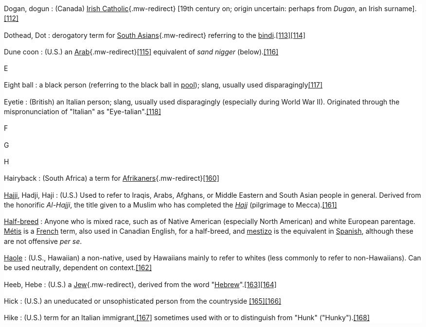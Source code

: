 Dogan, dogun
:   (Canada) [Irish Catholic](/wiki/Irish_Catholic "Irish Catholic"){.mw-redirect} \[19th century on; origin uncertain: perhaps from *Dugan*, an Irish surname\].[\[112\]](#cite_note-112)

Dothead, Dot
:   derogatory term for [South Asians](/wiki/South_Asians "South Asians"){.mw-redirect} referring to the [bindi](/wiki/Bindi_(decoration) "Bindi (decoration)").[\[113\]](#cite_note-113)[\[114\]](#cite_note-Walton1999-114)

Dune coon
:   (U.S.) an [Arab](/wiki/Arab "Arab"){.mw-redirect}[\[115\]](#cite_note-115) equivalent of *sand nigger* (below).[\[116\]](#cite_note-Herbst-116)

E

Eight ball
:   a black person (referring to the black ball in [pool](/wiki/Pool_(cue_sports) "Pool (cue sports)")); slang, usually used disparagingly[\[117\]](#cite_note-117)

Eyetie
:   (British) an Italian person; slang, usually used disparagingly (especially during World War II). Originated through the mispronunciation of \"Italian\" as \"Eye-talian\".[\[118\]](#cite_note-118)

F

G

H

Hairyback
:   (South Africa) a term for [Afrikaners](/wiki/Afrikaner "Afrikaner"){.mw-redirect}[\[160\]](#cite_note-160)

[Hajji](/wiki/Hajji "Hajji"), Hadji, Haji
:   (U.S.) Used to refer to Iraqis, Arabs, Afghans, or Middle Eastern and South Asian people in general. Derived from the honorific *Al-Hajji*, the title given to a Muslim who has completed the *[Hajj](/wiki/Hajj "Hajj")* (pilgrimage to Mecca).[\[161\]](#cite_note-161)

[Half-breed](/wiki/Half-breed "Half-breed")
:   Anyone who is mixed race, such as of Native American (especially North American) and white European parentage. [Métis](/wiki/M%C3%A9tis "Métis") is a [French](/wiki/French_language "French language") term, also used in Canadian English, for a half-breed, and [mestizo](/wiki/Mestizo "Mestizo") is the equivalent in [Spanish](/wiki/Spanish_language "Spanish language"), although these are not offensive *per se*.

[Haole](/wiki/Haole "Haole")
:   (U.S., Hawaiian) a non-native, used by Hawaiians mainly to refer to whites (less commonly to refer to non-Hawaiians). Can be used neutrally, dependent on context.[\[162\]](#cite_note-162)

Heeb, Hebe
:   (U.S.) a [Jew](/wiki/Jew "Jew"){.mw-redirect}, derived from the word \"[Hebrew](/wiki/Hebrews "Hebrews")\".[\[163\]](#cite_note-163)[\[164\]](#cite_note-164)

Hick
:   (U.S.) an uneducated or unsophisticated person from the countryside [\[165\]](#cite_note-165)[\[166\]](#cite_note-166)

Hike
:   (U.S.) term for an Italian immigrant,[\[167\]](#cite_note-167) sometimes used with or to distinguish from \"Hunk\" (\"Hunky\").[\[168\]](#cite_note-Hunk_1896-168)

